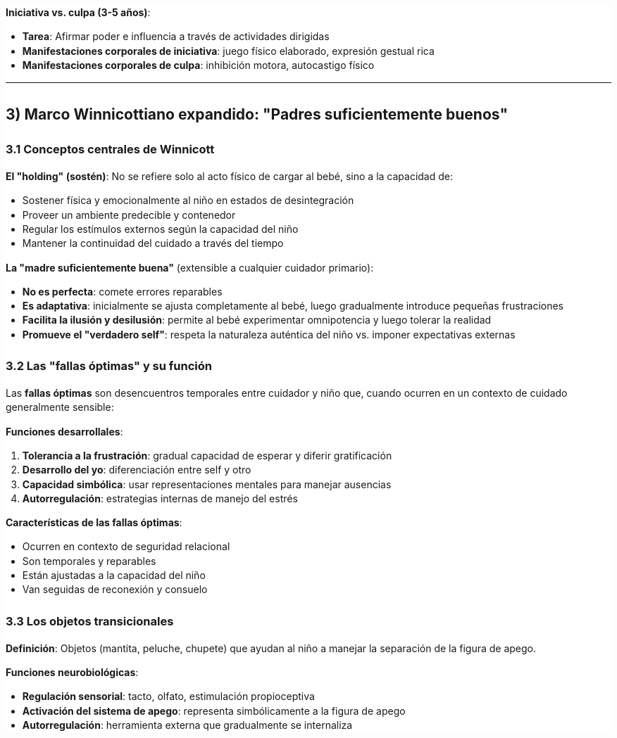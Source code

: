 **Iniciativa vs. culpa (3-5 años)**:
- **Tarea**: Afirmar poder e influencia a través de actividades dirigidas
- **Manifestaciones corporales de iniciativa**: juego físico elaborado, expresión gestual rica
- **Manifestaciones corporales de culpa**: inhibición motora, autocastigo físico

---

## 3) Marco Winnicottiano expandido: "Padres suficientemente buenos"

### 3.1 Conceptos centrales de Winnicott

**El "holding" (sostén)**:
No se refiere solo al acto físico de cargar al bebé, sino a la capacidad de:
- Sostener física y emocionalmente al niño en estados de desintegración
- Proveer un ambiente predecible y contenedor
- Regular los estímulos externos según la capacidad del niño
- Mantener la continuidad del cuidado a través del tiempo

**La "madre suficientemente buena"** (extensible a cualquier cuidador primario):
- **No es perfecta**: comete errores reparables
- **Es adaptativa**: inicialmente se ajusta completamente al bebé, luego gradualmente introduce pequeñas frustraciones
- **Facilita la ilusión y desilusión**: permite al bebé experimentar omnipotencia y luego tolerar la realidad
- **Promueve el "verdadero self"**: respeta la naturaleza auténtica del niño vs. imponer expectativas externas

### 3.2 Las "fallas óptimas" y su función

Las **fallas óptimas** son desencuentros temporales entre cuidador y niño que, cuando ocurren en un contexto de cuidado generalmente sensible:

**Funciones desarrollales**:
1. **Tolerancia a la frustración**: gradual capacidad de esperar y diferir gratificación
2. **Desarrollo del yo**: diferenciación entre self y otro
3. **Capacidad simbólica**: usar representaciones mentales para manejar ausencias
4. **Autorregulación**: estrategias internas de manejo del estrés

**Características de las fallas óptimas**:
- Ocurren en contexto de seguridad relacional
- Son temporales y reparables
- Están ajustadas a la capacidad del niño
- Van seguidas de reconexión y consuelo

### 3.3 Los objetos transicionales

**Definición**: Objetos (mantita, peluche, chupete) que ayudan al niño a manejar la separación de la figura de apego.

**Funciones neurobiológicas**:
- **Regulación sensorial**: tacto, olfato, estimulación propioceptiva
- **Activación del sistema de apego**: representa simbólicamente a la figura de apego
- **Autorregulación**: herramienta externa que gradualmente se internaliza
